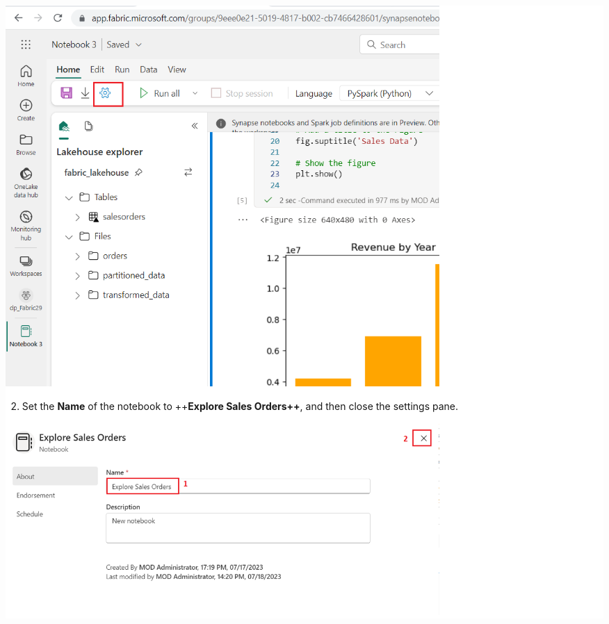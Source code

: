 <img src="./media/image50.png" style="width:6.5in;height:5.70833in" />

2.  Set the **Name** of the notebook to ++**Explore Sales Orders++**,
    and then close the settings pane.

<img src="./media/image51.png" style="width:6.5in;height:2.86667in" />
